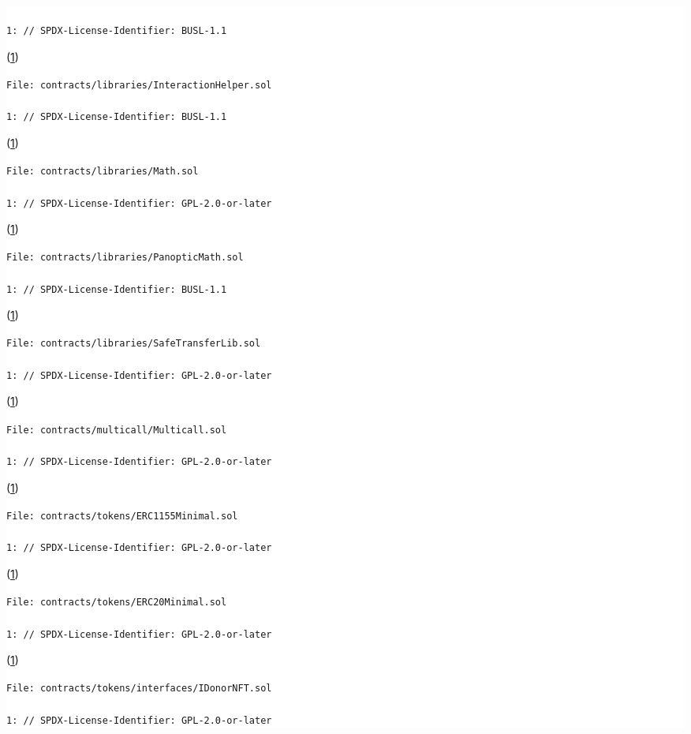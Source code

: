 ```solidity

1: // SPDX-License-Identifier: BUSL-1.1

```
([1](https://github.com/code-423n4/2024-04-panoptic/blob/833312ebd600665b577fbd9c03ffa0daf250ed24/contracts/libraries/FeesCalc.sol#L1-L1))
```solidity
File: contracts/libraries/InteractionHelper.sol

1: // SPDX-License-Identifier: BUSL-1.1

```
([1](https://github.com/code-423n4/2024-04-panoptic/blob/833312ebd600665b577fbd9c03ffa0daf250ed24/contracts/libraries/InteractionHelper.sol#L1-L1))
```solidity
File: contracts/libraries/Math.sol

1: // SPDX-License-Identifier: GPL-2.0-or-later

```
([1](https://github.com/code-423n4/2024-04-panoptic/blob/833312ebd600665b577fbd9c03ffa0daf250ed24/contracts/libraries/Math.sol#L1-L1))
```solidity
File: contracts/libraries/PanopticMath.sol

1: // SPDX-License-Identifier: BUSL-1.1

```
([1](https://github.com/code-423n4/2024-04-panoptic/blob/833312ebd600665b577fbd9c03ffa0daf250ed24/contracts/libraries/PanopticMath.sol#L1-L1))
```solidity
File: contracts/libraries/SafeTransferLib.sol

1: // SPDX-License-Identifier: GPL-2.0-or-later

```
([1](https://github.com/code-423n4/2024-04-panoptic/blob/833312ebd600665b577fbd9c03ffa0daf250ed24/contracts/libraries/SafeTransferLib.sol#L1-L1))
```solidity
File: contracts/multicall/Multicall.sol

1: // SPDX-License-Identifier: GPL-2.0-or-later

```
([1](https://github.com/code-423n4/2024-04-panoptic/blob/833312ebd600665b577fbd9c03ffa0daf250ed24/contracts/multicall/Multicall.sol#L1-L1))
```solidity
File: contracts/tokens/ERC1155Minimal.sol

1: // SPDX-License-Identifier: GPL-2.0-or-later

```
([1](https://github.com/code-423n4/2024-04-panoptic/blob/833312ebd600665b577fbd9c03ffa0daf250ed24/contracts/tokens/ERC1155Minimal.sol#L1-L1))
```solidity
File: contracts/tokens/ERC20Minimal.sol

1: // SPDX-License-Identifier: GPL-2.0-or-later

```
([1](https://github.com/code-423n4/2024-04-panoptic/blob/833312ebd600665b577fbd9c03ffa0daf250ed24/contracts/tokens/ERC20Minimal.sol#L1-L1))
```solidity
File: contracts/tokens/interfaces/IDonorNFT.sol

1: // SPDX-License-Identifier: GPL-2.0-or-later
```